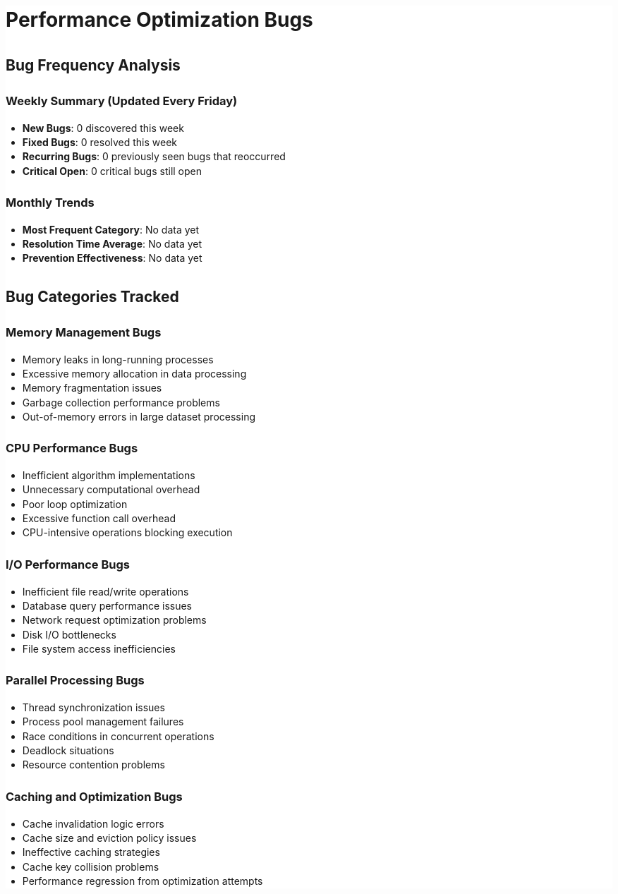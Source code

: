 # Performance Optimization Bugs

## Bug Frequency Analysis
### Weekly Summary (Updated Every Friday)
- **New Bugs**: 0 discovered this week
- **Fixed Bugs**: 0 resolved this week
- **Recurring Bugs**: 0 previously seen bugs that reoccurred
- **Critical Open**: 0 critical bugs still open

### Monthly Trends
- **Most Frequent Category**: No data yet
- **Resolution Time Average**: No data yet
- **Prevention Effectiveness**: No data yet

## Bug Categories Tracked

### Memory Management Bugs
- Memory leaks in long-running processes
- Excessive memory allocation in data processing
- Memory fragmentation issues
- Garbage collection performance problems
- Out-of-memory errors in large dataset processing

### CPU Performance Bugs
- Inefficient algorithm implementations
- Unnecessary computational overhead
- Poor loop optimization
- Excessive function call overhead
- CPU-intensive operations blocking execution

### I/O Performance Bugs
- Inefficient file read/write operations
- Database query performance issues
- Network request optimization problems
- Disk I/O bottlenecks
- File system access inefficiencies

### Parallel Processing Bugs
- Thread synchronization issues
- Process pool management failures
- Race conditions in concurrent operations
- Deadlock situations
- Resource contention problems

### Caching and Optimization Bugs
- Cache invalidation logic errors
- Cache size and eviction policy issues
- Ineffective caching strategies
- Cache key collision problems
- Performance regression from optimization attempts
